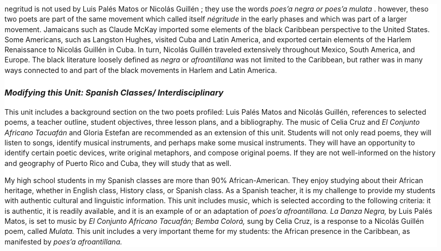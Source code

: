   negritud
 </i>
 is not used by Luis Palés Matos or Nicolás Guillén ; they use the words
 <i>
  poes’a negra or poes’a mulata
 </i>
 . however, theso two poets are part of the same movement which called itself
 <i>
  négritude
 </i>
 in the early phases and which was part of a larger movement. Jamaicans such as Claude McKay imported some elements of the black Caribbean perspective to the United States. Some Americans, such as Langston Hughes, visited Cuba and Latin America, and exported certain elements of the Harlem Renaissance to Nicolás Guillén in Cuba. In turn, Nicolás Guillén traveled extensively throughout Mexico, South America, and Europe. The black literature loosely defined as
 <i>
  negra
 </i>
 or
 <i>
  afroantillana
 </i>
 was not limited to the Caribbean, but rather was in many ways connected to and part of the black movements in Harlem and Latin America.
<h3>
  <i>
   Modifying this Unit: Spanish Classes/ Interdisciplinary
  </i>
 </h3>
 This unit includes a background section on the two poets profiled: Luis Palés Matos and Nicolás Guillén, references to selected poems, a teacher outline, student objectives, three lesson plans, and a bibliography. The music of Celia Cruz and
 <i>
  El Conjunto Africano Tacuafán
 </i>
 and Gloria Estefan are recommended as an extension of this unit. Students will not only read poems, they will listen to songs, identify musical instruments, and perhaps make some musical instruments. They will have an opportunity to identify certain poetic devices, write original metaphors, and compose original poems. If they are not well-informed on the history and geography of Puerto Rico and Cuba, they will study that as well.
 <p>
  My high school students in my Spanish classes are more than 90% African-American. They enjoy studying about their African heritage, whether in English class, History class, or Spanish class. As a Spanish teacher, it is my challenge to provide my students with authentic cultural and linguistic information. This unit includes music, which is selected according to the following criteria: it is authentic, it is readily available, and it is an example of or an adaptation of
  <i>
   poes’a afroantillana. La Danza Negra,
  </i>
  by Luis Palés Matos, is set to music by
  <i>
   El Conjunto Africano Tacuafán; Bemba Colorá,
  </i>
  sung by Celia Cruz, is a response to a Nicolás Guillén poem, called
  <i>
   Mulata.
  </i>
  This unit includes a very important theme for my students: the African presence in the Caribbean, as manifested by
  <i>
   poes’a afroantillana.
  </i>
 </p>
 <p>